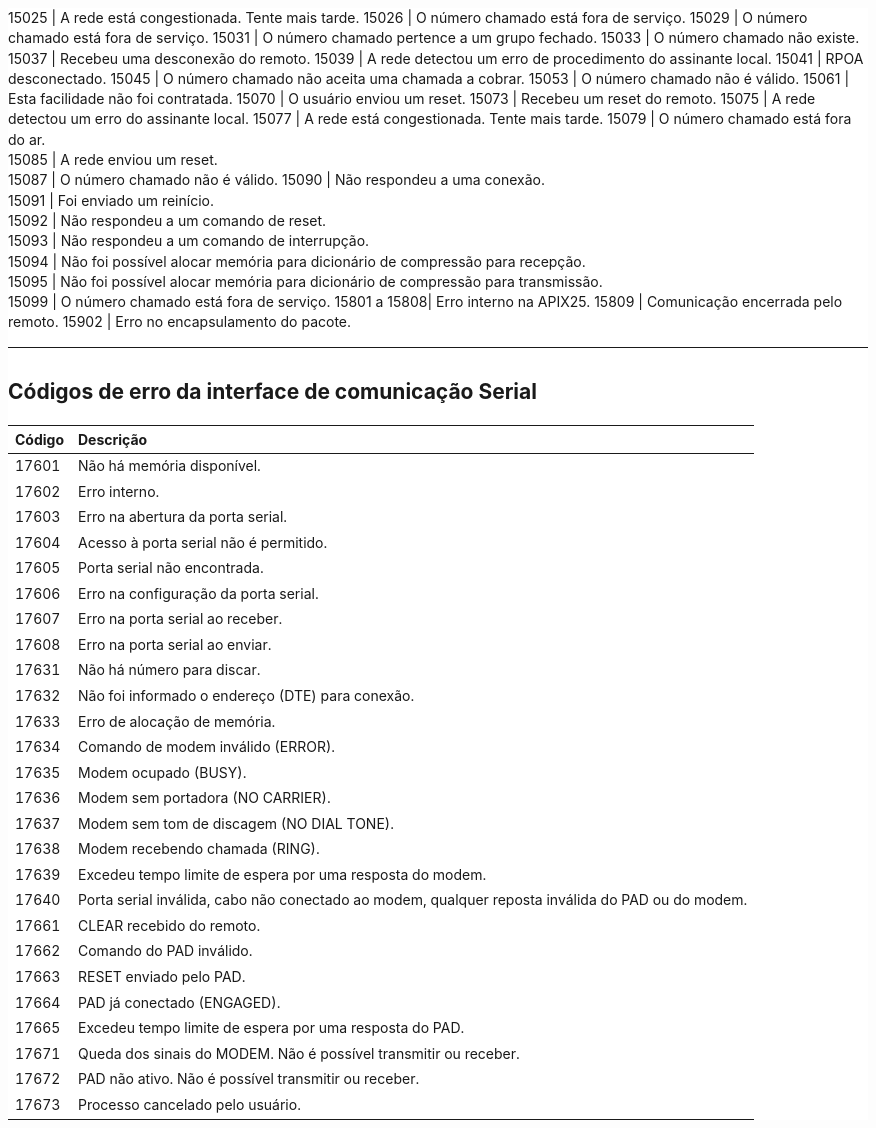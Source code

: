 15025  | A rede está congestionada. Tente mais tarde. 
15026  | O número chamado está fora de serviço. 
15029  | O número chamado está fora de serviço. 
15031  | O número chamado pertence a um grupo fechado. 
15033  | O número chamado não existe. 
15037  | Recebeu uma desconexão do remoto. 
15039  | A rede detectou um erro de procedimento do assinante local. 
15041  | RPOA desconectado. 
15045  | O número chamado não aceita uma chamada a cobrar. 
15053  | O número chamado não é válido. 
15061  | Esta facilidade não foi contratada. 
15070  | O usuário enviou um reset. 
15073  | Recebeu um reset do remoto. 
15075  | A rede detectou um erro do assinante local. 
15077  | A rede está congestionada. Tente mais tarde. 
15079  | O número chamado está fora do ar.  
15085  | A rede enviou um reset.  
15087  | O número chamado não é válido. 
15090  | Não respondeu a uma conexão.  
15091  | Foi enviado um reinício.  
15092  | Não respondeu a um comando de reset.  
15093  | Não respondeu a um comando de interrupção.  
15094  | Não foi possível alocar memória para dicionário de compressão para recepção.  
15095  | Não foi possível alocar memória para dicionário de compressão para transmissão.  
15099  | O número chamado está fora de serviço. 
15801 a 15808| Erro interno na APIX25. 
15809  | Comunicação encerrada pelo remoto. 
15902  | Erro no encapsulamento do pacote.

----
## **Códigos de erro da interface de comunicação Serial** 

Código | Descrição 
:---   | :---
17601  | Não há memória disponível. 
17602  | Erro interno. 
17603  | Erro na abertura da porta serial. 
17604  | Acesso à porta serial não é permitido. 
17605  | Porta serial não encontrada. 
17606  | Erro na configuração da porta serial. 
17607  | Erro na porta serial ao receber. 
17608  | Erro na porta serial ao enviar. 
17631  | Não há número para discar. 
17632  | Não foi informado o endereço (DTE) para conexão. 
17633  | Erro de alocação de memória. 
17634  | Comando de modem inválido (ERROR). 
17635  | Modem ocupado (BUSY). 
17636  | Modem sem portadora (NO CARRIER). 
17637  | Modem sem tom de discagem (NO DIAL TONE). 
17638  | Modem recebendo chamada (RING). 
17639  | Excedeu tempo limite de espera por uma resposta do modem. 
17640  | Porta serial inválida, cabo não conectado ao modem, qualquer reposta inválida do PAD ou do modem. 
17661  | CLEAR recebido do remoto. 
17662  | Comando do PAD inválido. 
17663  | RESET enviado pelo PAD. 
17664  | PAD já conectado (ENGAGED). 
17665  | Excedeu tempo limite de espera por uma resposta do PAD. 
17671  | Queda dos sinais do MODEM. Não é possível transmitir ou receber. 
17672  | PAD não ativo. Não é possível transmitir ou receber. 
17673  | Processo cancelado pelo usuário.
